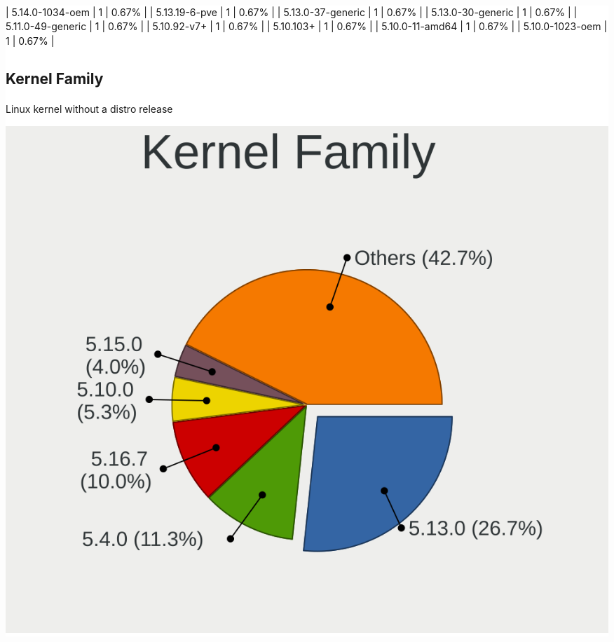 | 5.14.0-1034-oem                    | 1         | 0.67%   |
| 5.13.19-6-pve                      | 1         | 0.67%   |
| 5.13.0-37-generic                  | 1         | 0.67%   |
| 5.13.0-30-generic                  | 1         | 0.67%   |
| 5.11.0-49-generic                  | 1         | 0.67%   |
| 5.10.92-v7+                        | 1         | 0.67%   |
| 5.10.103+                          | 1         | 0.67%   |
| 5.10.0-11-amd64                    | 1         | 0.67%   |
| 5.10.0-1023-oem                    | 1         | 0.67%   |

Kernel Family
-------------

Linux kernel without a distro release

![Kernel Family](./All/images/pie_chart/os_kernel_family.svg)
